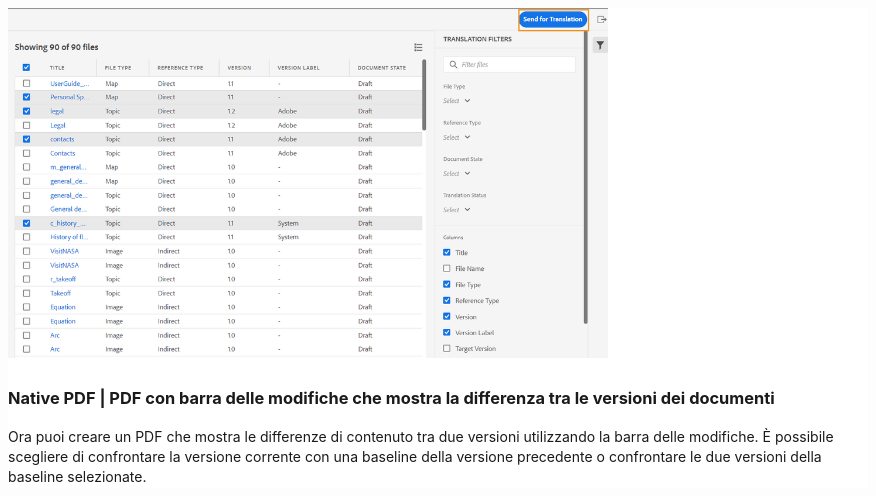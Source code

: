 <img src="assets/send-translation.png" alt="invia per traduzione" width="600">


### Native PDF | PDF con barra delle modifiche che mostra la differenza tra le versioni dei documenti

Ora puoi creare un PDF che mostra le differenze di contenuto tra due versioni utilizzando la barra delle modifiche. È possibile scegliere di confrontare la versione corrente con una baseline della versione precedente o confrontare le due versioni della baseline selezionate.
